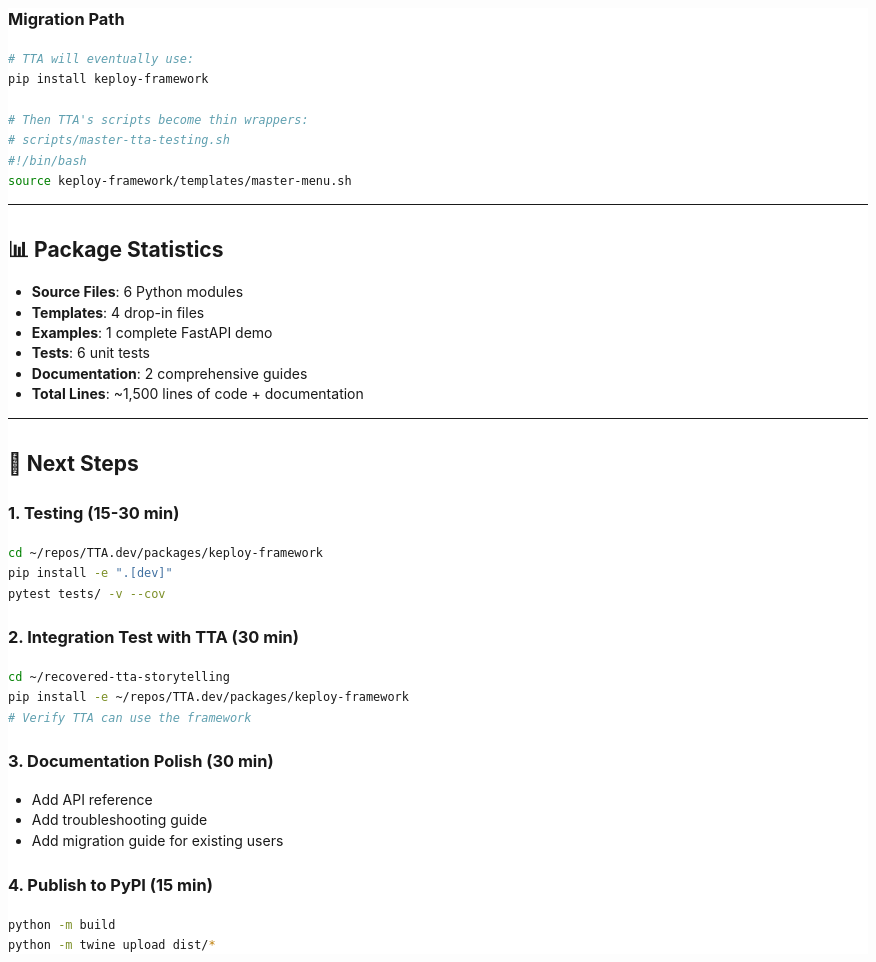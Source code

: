 ### Migration Path
```bash
# TTA will eventually use:
pip install keploy-framework

# Then TTA's scripts become thin wrappers:
# scripts/master-tta-testing.sh
#!/bin/bash
source keploy-framework/templates/master-menu.sh
```

---

## 📊 Package Statistics

- **Source Files**: 6 Python modules
- **Templates**: 4 drop-in files
- **Examples**: 1 complete FastAPI demo
- **Tests**: 6 unit tests
- **Documentation**: 2 comprehensive guides
- **Total Lines**: ~1,500 lines of code + documentation

---

## 🚀 Next Steps

### 1. **Testing** (15-30 min)
```bash
cd ~/repos/TTA.dev/packages/keploy-framework
pip install -e ".[dev]"
pytest tests/ -v --cov
```

### 2. **Integration Test with TTA** (30 min)
```bash
cd ~/recovered-tta-storytelling
pip install -e ~/repos/TTA.dev/packages/keploy-framework
# Verify TTA can use the framework
```

### 3. **Documentation Polish** (30 min)
- Add API reference
- Add troubleshooting guide
- Add migration guide for existing users

### 4. **Publish to PyPI** (15 min)
```bash
python -m build
python -m twine upload dist/*
```
